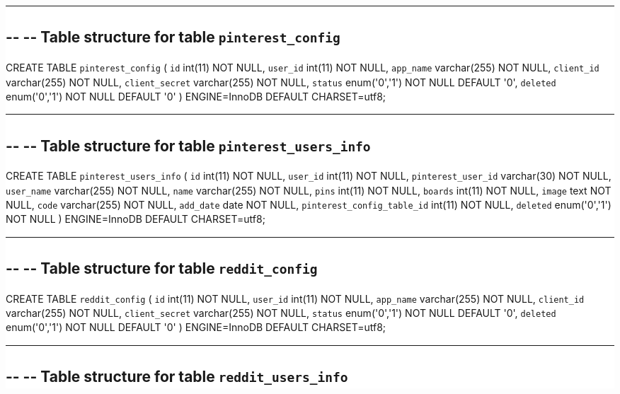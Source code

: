 -- --------------------------------------------------------

--
-- Table structure for table `pinterest_config`
--

CREATE TABLE `pinterest_config` (
  `id` int(11) NOT NULL,
  `user_id` int(11) NOT NULL,
  `app_name` varchar(255) NOT NULL,
  `client_id` varchar(255) NOT NULL,
  `client_secret` varchar(255) NOT NULL,
  `status` enum('0','1') NOT NULL DEFAULT '0',
  `deleted` enum('0','1') NOT NULL DEFAULT '0'
) ENGINE=InnoDB DEFAULT CHARSET=utf8;

-- --------------------------------------------------------

--
-- Table structure for table `pinterest_users_info`
--

CREATE TABLE `pinterest_users_info` (
  `id` int(11) NOT NULL,
  `user_id` int(11) NOT NULL,
  `pinterest_user_id` varchar(30) NOT NULL,
  `user_name` varchar(255) NOT NULL,
  `name` varchar(255) NOT NULL,
  `pins` int(11) NOT NULL,
  `boards` int(11) NOT NULL,
  `image` text NOT NULL,
  `code` varchar(255) NOT NULL,
  `add_date` date NOT NULL,
  `pinterest_config_table_id` int(11) NOT NULL,
  `deleted` enum('0','1') NOT NULL
) ENGINE=InnoDB DEFAULT CHARSET=utf8;

-- --------------------------------------------------------

--
-- Table structure for table `reddit_config`
--

CREATE TABLE `reddit_config` (
  `id` int(11) NOT NULL,
  `user_id` int(11) NOT NULL,
  `app_name` varchar(255) NOT NULL,
  `client_id` varchar(255) NOT NULL,
  `client_secret` varchar(255) NOT NULL,
  `status` enum('0','1') NOT NULL DEFAULT '0',
  `deleted` enum('0','1') NOT NULL DEFAULT '0'
) ENGINE=InnoDB DEFAULT CHARSET=utf8;

-- --------------------------------------------------------

--
-- Table structure for table `reddit_users_info`
--

